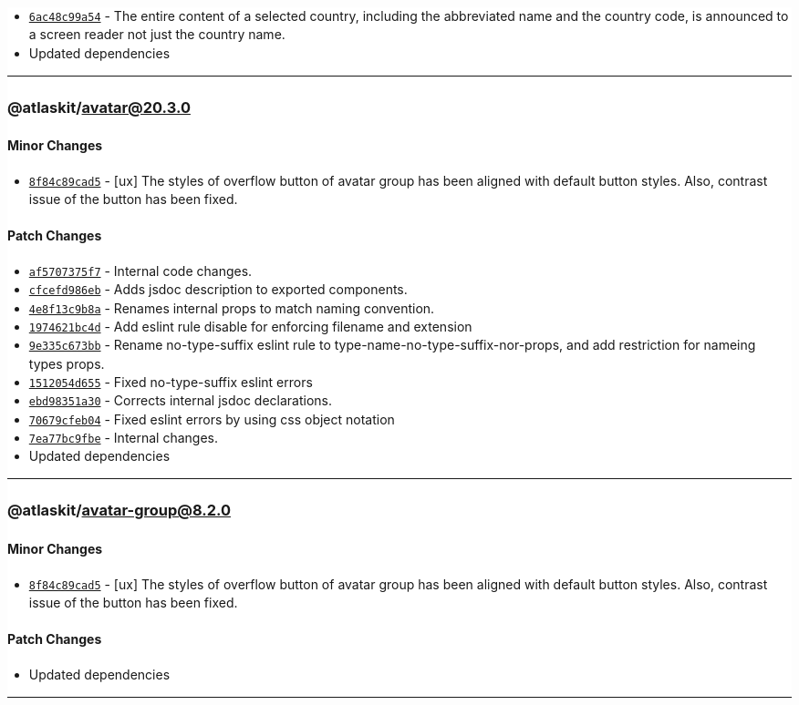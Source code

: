 - [`6ac48c99a54`](https://bitbucket.org/atlassian/atlassian-frontend/commits/6ac48c99a54) - The entire content of a selected country, including the abbreviated name and the country code, is announced to a screen reader not just the country name.
- Updated dependencies

---

### @atlaskit/avatar@20.3.0

#### Minor Changes

- [`8f84c89cad5`](https://bitbucket.org/atlassian/atlassian-frontend/commits/8f84c89cad5) - [ux] The styles of overflow button of avatar group has been aligned with default button styles. Also, contrast issue of the button has been fixed.

#### Patch Changes

- [`af5707375f7`](https://bitbucket.org/atlassian/atlassian-frontend/commits/af5707375f7) - Internal code changes.
- [`cfcefd986eb`](https://bitbucket.org/atlassian/atlassian-frontend/commits/cfcefd986eb) - Adds jsdoc description to exported components.
- [`4e8f13c9b8a`](https://bitbucket.org/atlassian/atlassian-frontend/commits/4e8f13c9b8a) - Renames internal props to match naming convention.
- [`1974621bc4d`](https://bitbucket.org/atlassian/atlassian-frontend/commits/1974621bc4d) - Add eslint rule disable for enforcing filename and extension
- [`9e335c673bb`](https://bitbucket.org/atlassian/atlassian-frontend/commits/9e335c673bb) - Rename no-type-suffix eslint rule to type-name-no-type-suffix-nor-props, and add restriction for nameing types props.
- [`1512054d655`](https://bitbucket.org/atlassian/atlassian-frontend/commits/1512054d655) - Fixed no-type-suffix eslint errors
- [`ebd98351a30`](https://bitbucket.org/atlassian/atlassian-frontend/commits/ebd98351a30) - Corrects internal jsdoc declarations.
- [`70679cfeb04`](https://bitbucket.org/atlassian/atlassian-frontend/commits/70679cfeb04) - Fixed eslint errors by using css object notation
- [`7ea77bc9fbe`](https://bitbucket.org/atlassian/atlassian-frontend/commits/7ea77bc9fbe) - Internal changes.
- Updated dependencies

---

### @atlaskit/avatar-group@8.2.0

#### Minor Changes

- [`8f84c89cad5`](https://bitbucket.org/atlassian/atlassian-frontend/commits/8f84c89cad5) - [ux] The styles of overflow button of avatar group has been aligned with default button styles. Also, contrast issue of the button has been fixed.

#### Patch Changes

- Updated dependencies

---
